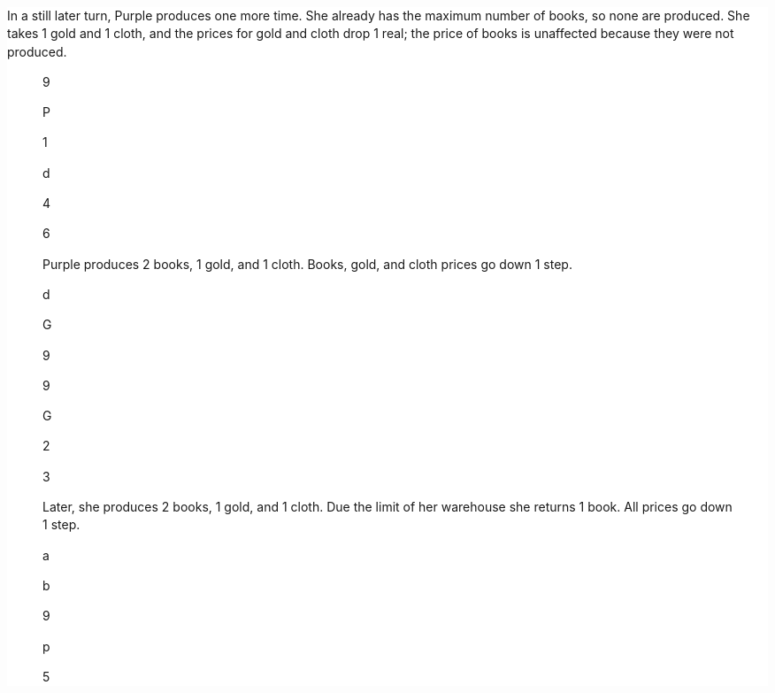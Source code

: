 In a still later turn, Purple produces one more time.
She already has the maximum number of books, so
none are produced. She takes 1 gold and 1 cloth, and
the prices for gold and cloth drop 1 real; the price of
books is unaffected because they were not produced.


<figure>

9

P

1

d

4

6

Purple produces 2 books, 1
gold, and 1 cloth. Books, gold,
and cloth prices go down 1 step.

d

G

</figure>


<figure>

9

9

G

2

3

Later, she produces 2 books, 1
gold, and 1 cloth. Due the limit
of her warehouse she returns 1
book. All prices go down 1 step.

a

b

</figure>


<figure>

9

p

5
